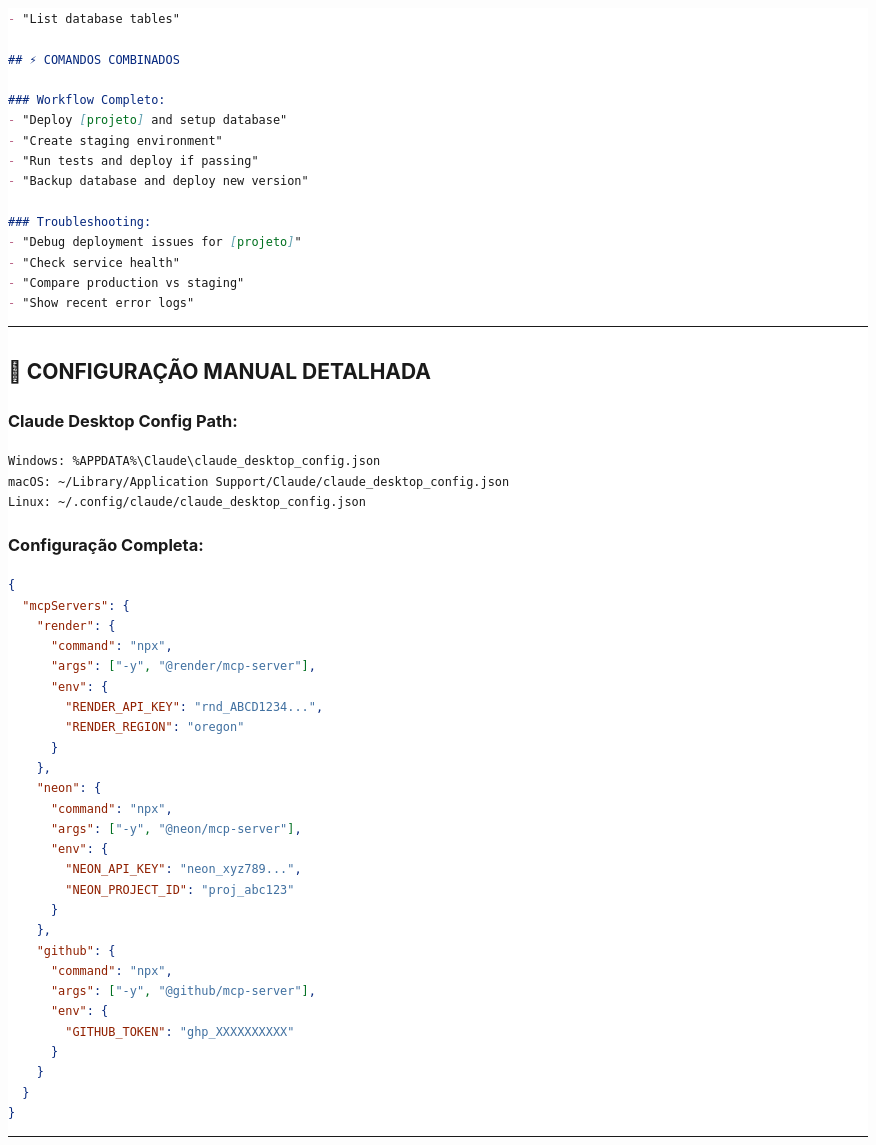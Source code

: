 ```markdown
- "List database tables"

## ⚡ COMANDOS COMBINADOS

### Workflow Completo:
- "Deploy [projeto] and setup database"
- "Create staging environment"
- "Run tests and deploy if passing"
- "Backup database and deploy new version"

### Troubleshooting:
- "Debug deployment issues for [projeto]"
- "Check service health"
- "Compare production vs staging"
- "Show recent error logs"
```

---

## 🔧 CONFIGURAÇÃO MANUAL DETALHADA

### Claude Desktop Config Path:
```
Windows: %APPDATA%\Claude\claude_desktop_config.json
macOS: ~/Library/Application Support/Claude/claude_desktop_config.json
Linux: ~/.config/claude/claude_desktop_config.json
```

### Configuração Completa:
```json
{
  "mcpServers": {
    "render": {
      "command": "npx",
      "args": ["-y", "@render/mcp-server"],
      "env": {
        "RENDER_API_KEY": "rnd_ABCD1234...",
        "RENDER_REGION": "oregon"
      }
    },
    "neon": {
      "command": "npx",
      "args": ["-y", "@neon/mcp-server"], 
      "env": {
        "NEON_API_KEY": "neon_xyz789...",
        "NEON_PROJECT_ID": "proj_abc123"
      }
    },
    "github": {
      "command": "npx",
      "args": ["-y", "@github/mcp-server"],
      "env": {
        "GITHUB_TOKEN": "ghp_XXXXXXXXXX"
      }
    }
  }
}
```

---